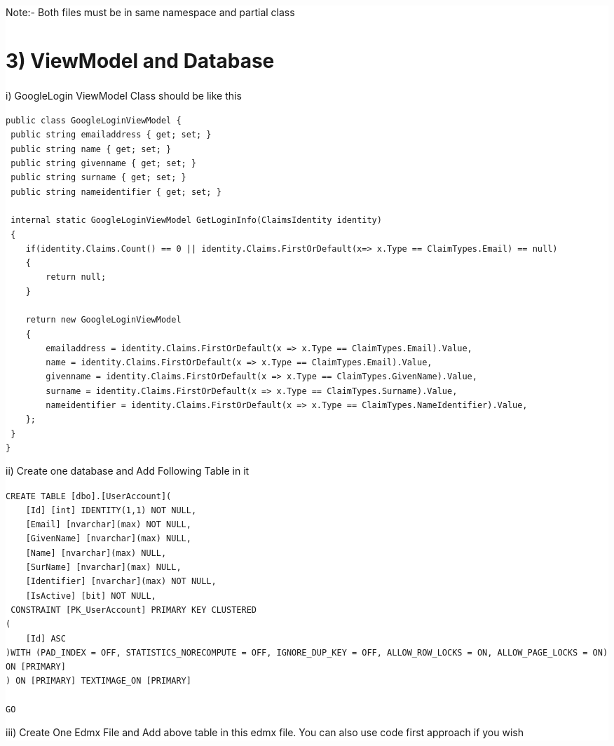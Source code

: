 Note:- Both files must be in same namespace and partial class

# 3) ViewModel and Database

i) GoogleLogin ViewModel Class should be like this

	public class GoogleLoginViewModel {
	 public string emailaddress { get; set; }
	 public string name { get; set; }
	 public string givenname { get; set; }
	 public string surname { get; set; }
	 public string nameidentifier { get; set; }

	 internal static GoogleLoginViewModel GetLoginInfo(ClaimsIdentity identity)
	 {
		if(identity.Claims.Count() == 0 || identity.Claims.FirstOrDefault(x=> x.Type == ClaimTypes.Email) == null)
		{
			return null;
		}

		return new GoogleLoginViewModel
		{
			emailaddress = identity.Claims.FirstOrDefault(x => x.Type == ClaimTypes.Email).Value,
			name = identity.Claims.FirstOrDefault(x => x.Type == ClaimTypes.Email).Value,
			givenname = identity.Claims.FirstOrDefault(x => x.Type == ClaimTypes.GivenName).Value,
			surname = identity.Claims.FirstOrDefault(x => x.Type == ClaimTypes.Surname).Value,
			nameidentifier = identity.Claims.FirstOrDefault(x => x.Type == ClaimTypes.NameIdentifier).Value,
		};
	 }
	}


ii) Create one database and Add Following Table in it

	CREATE TABLE [dbo].[UserAccount](
		[Id] [int] IDENTITY(1,1) NOT NULL,
		[Email] [nvarchar](max) NOT NULL,
		[GivenName] [nvarchar](max) NULL,
		[Name] [nvarchar](max) NULL,
		[SurName] [nvarchar](max) NULL,
		[Identifier] [nvarchar](max) NOT NULL,
		[IsActive] [bit] NOT NULL,
	 CONSTRAINT [PK_UserAccount] PRIMARY KEY CLUSTERED 
	(
		[Id] ASC
	)WITH (PAD_INDEX = OFF, STATISTICS_NORECOMPUTE = OFF, IGNORE_DUP_KEY = OFF, ALLOW_ROW_LOCKS = ON, ALLOW_PAGE_LOCKS = ON) ON [PRIMARY]
	) ON [PRIMARY] TEXTIMAGE_ON [PRIMARY]

	GO
iii) Create One  Edmx File and Add above table in this edmx file. You can also use code first approach if you wish
